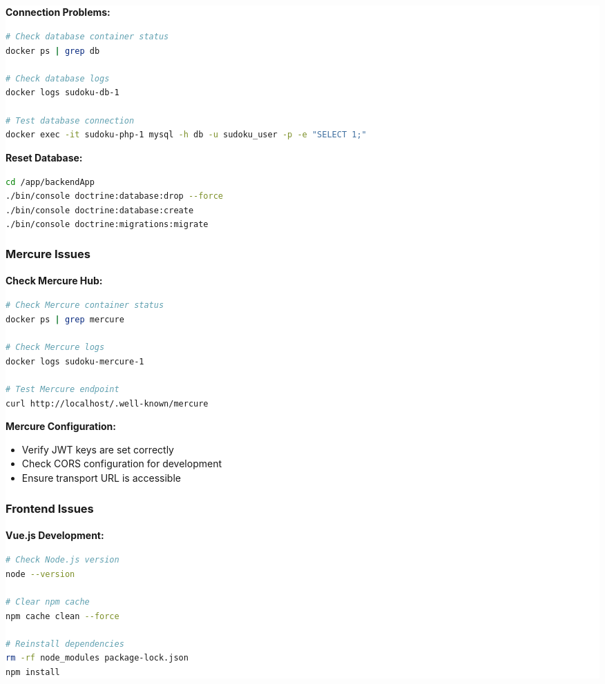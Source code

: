 **Connection Problems:**
```bash
# Check database container status
docker ps | grep db

# Check database logs
docker logs sudoku-db-1

# Test database connection
docker exec -it sudoku-php-1 mysql -h db -u sudoku_user -p -e "SELECT 1;"
```

**Reset Database:**
```bash
cd /app/backendApp
./bin/console doctrine:database:drop --force
./bin/console doctrine:database:create
./bin/console doctrine:migrations:migrate
```

### Mercure Issues

**Check Mercure Hub:**
```bash
# Check Mercure container status
docker ps | grep mercure

# Check Mercure logs
docker logs sudoku-mercure-1

# Test Mercure endpoint
curl http://localhost/.well-known/mercure
```

**Mercure Configuration:**
- Verify JWT keys are set correctly
- Check CORS configuration for development
- Ensure transport URL is accessible

### Frontend Issues

**Vue.js Development:**
```bash
# Check Node.js version
node --version

# Clear npm cache
npm cache clean --force

# Reinstall dependencies
rm -rf node_modules package-lock.json
npm install
```
